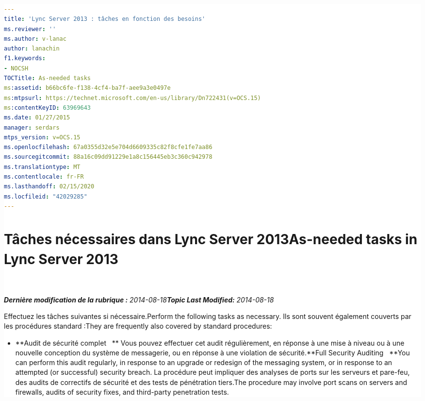 ```yaml
---
title: 'Lync Server 2013 : tâches en fonction des besoins'
ms.reviewer: ''
ms.author: v-lanac
author: lanachin
f1.keywords:
- NOCSH
TOCTitle: As-needed tasks
ms:assetid: b66bc6fe-f138-4cf4-ba7f-aee9a3e0497e
ms:mtpsurl: https://technet.microsoft.com/en-us/library/Dn722431(v=OCS.15)
ms:contentKeyID: 63969643
ms.date: 01/27/2015
manager: serdars
mtps_version: v=OCS.15
ms.openlocfilehash: 67a0355d32e5e704d6609335c82f8cfe1fe7aa86
ms.sourcegitcommit: 88a16c09dd91229e1a8c156445eb3c360c942978
ms.translationtype: MT
ms.contentlocale: fr-FR
ms.lasthandoff: 02/15/2020
ms.locfileid: "42029285"
---
```

<div data-xmlns="http://www.w3.org/1999/xhtml">

<div class="topic" data-xmlns="http://www.w3.org/1999/xhtml" data-msxsl="urn:schemas-microsoft-com:xslt" data-cs="http://msdn.microsoft.com/">

<div data-asp="http://msdn2.microsoft.com/asp">

# <a name="as-needed-tasks-in-lync-server-2013"></a><span data-ttu-id="97210-102">Tâches nécessaires dans Lync Server 2013</span><span class="sxs-lookup"><span data-stu-id="97210-102">As-needed tasks in Lync Server 2013</span></span>

</div>

<div id="mainSection">

<div id="mainBody">

<span> </span>

<span data-ttu-id="97210-103">_**Dernière modification de la rubrique :** 2014-08-18_</span><span class="sxs-lookup"><span data-stu-id="97210-103">_**Topic Last Modified:** 2014-08-18_</span></span>

<span data-ttu-id="97210-104">Effectuez les tâches suivantes si nécessaire.</span><span class="sxs-lookup"><span data-stu-id="97210-104">Perform the following tasks as necessary.</span></span> <span data-ttu-id="97210-105">Ils sont souvent également couverts par les procédures standard :</span><span class="sxs-lookup"><span data-stu-id="97210-105">They are frequently also covered by standard procedures:</span></span>

  - <span data-ttu-id="97210-106">**Audit de sécurité complet   ** Vous pouvez effectuer cet audit régulièrement, en réponse à une mise à niveau ou à une nouvelle conception du système de messagerie, ou en réponse à une violation de sécurité.</span><span class="sxs-lookup"><span data-stu-id="97210-106">**Full Security Auditing   **You can perform this audit regularly, in response to an upgrade or redesign of the messaging system, or in response to an attempted (or successful) security breach.</span></span> <span data-ttu-id="97210-107">La procédure peut impliquer des analyses de ports sur les serveurs et pare-feu, des audits de correctifs de sécurité et des tests de pénétration tiers.</span><span class="sxs-lookup"><span data-stu-id="97210-107">The procedure may involve port scans on servers and firewalls, audits of security fixes, and third-party penetration tests.</span></span>
